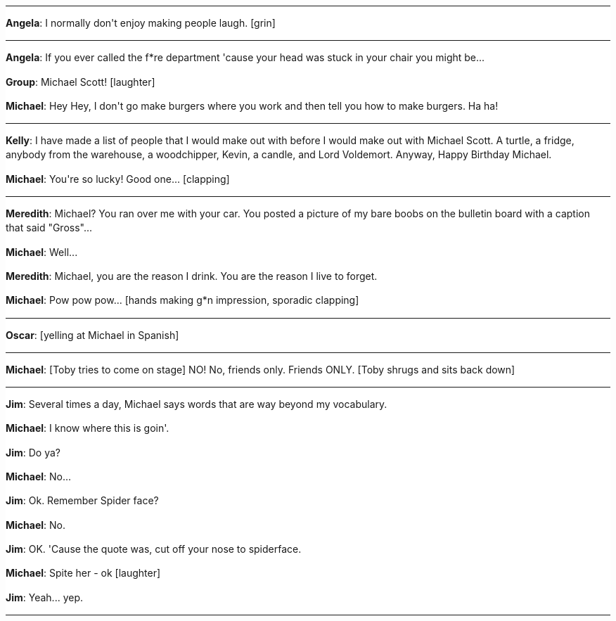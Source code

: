 * * *

**Angela**: I normally don't enjoy making people laugh. \[grin\]  

* * *

**Angela**: If you ever called the f\*re department 'cause your head was stuck in your chair you might be...  
  
**Group**: Michael Scott! \[laughter\]  
  
**Michael**: Hey Hey, I don't go make burgers where you work and then tell you how to make burgers. Ha ha!  

* * *

**Kelly**: I have made a list of people that I would make out with before I would make out with Michael Scott. A turtle, a fridge, anybody from the warehouse, a woodchipper, Kevin, a candle, and Lord Voldemort. Anyway, Happy Birthday Michael.  
  
**Michael**: You're so lucky! Good one... \[clapping\]  

* * *

**Meredith**: Michael? You ran over me with your car. You posted a picture of my bare boobs on the bulletin board with a caption that said "Gross"...  
  
**Michael**: Well...  
  
**Meredith**: Michael, you are the reason I drink. You are the reason I live to forget.  
  
**Michael**: Pow pow pow... \[hands making g\*n impression, sporadic clapping\]  

* * *

**Oscar**: \[yelling at Michael in Spanish\]  

* * *

**Michael**: \[Toby tries to come on stage\] NO! No, friends only. Friends ONLY. \[Toby shrugs and sits back down\]  

* * *

**Jim**: Several times a day, Michael says words that are way beyond my vocabulary.  
  
**Michael**: I know where this is goin'.  
  
**Jim**: Do ya?  
  
**Michael**: No...  
  
**Jim**: Ok. Remember Spider face?  
  
**Michael**: No.  
  
**Jim**: OK. 'Cause the quote was, cut off your nose to spiderface.  
  
**Michael**: Spite her - ok \[laughter\]  
  
**Jim**: Yeah... yep.  

* * *
